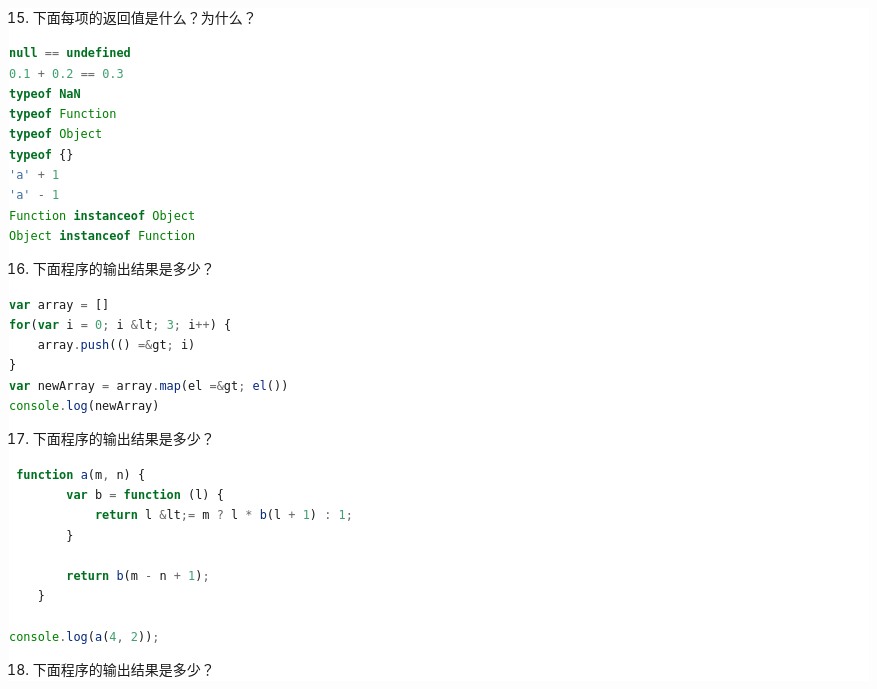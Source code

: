 <ol start="15">
<li>下面每项的返回值是什么？为什么？</li>
</ol>


```js
null == undefined
0.1 + 0.2 == 0.3
typeof NaN
typeof Function
typeof Object
typeof {}
'a' + 1
'a' - 1
Function instanceof Object
Object instanceof Function

```


<ol start="16">
<li>下面程序的输出结果是多少？</li>
</ol>


```js
var array = []
for(var i = 0; i &lt; 3; i++) {
    array.push(() =&gt; i)
}
var newArray = array.map(el =&gt; el())
console.log(newArray)

```


<ol start="17">
<li>下面程序的输出结果是多少？</li>
</ol>


```js
 function a(m, n) {
        var b = function (l) {
            return l &lt;= m ? l * b(l + 1) : 1;
        }

        return b(m - n + 1);
    }

console.log(a(4, 2));

```


<ol start="18">
<li>下面程序的输出结果是多少？</li>
</ol>
